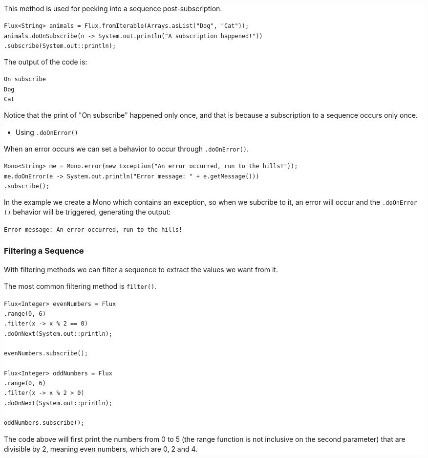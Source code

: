 This method is used for peeking into a sequence post-subscription. 
```
Flux<String> animals = Flux.fromIterable(Arrays.asList("Dog", "Cat"));
animals.doOnSubscribe(n -> System.out.println("A subscription happened!"))
.subscribe(System.out::println);
```

The output of the code is:
```
On subscribe
Dog
Cat
```

Notice that the print of "On subscribe" happened only once, and that is because a subscription to a sequence occurs only once.

* Using `.doOnError()`

When an error occurs we can set a behavior to occur through `.doOnError()`.

```
Mono<String> me = Mono.error(new Exception("An error occurred, run to the hills!"));
me.doOnError(e -> System.out.println("Error message: " + e.getMessage()))
.subscribe();
```
In the example we create a Mono which contains an exception, so when we subcribe to it, an error will occur and the `.doOnError()` behavior will be triggered, generating the output:

```
Error message: An error occurred, run to the hills!
```

### Filtering a Sequence  

With filtering methods we can filter a sequence to extract the values we want from it.

The most common filtering method is `filter()`.

```
Flux<Integer> evenNumbers = Flux
.range(0, 6)
.filter(x -> x % 2 == 0)
.doOnNext(System.out::println);

evenNumbers.subscribe();

Flux<Integer> oddNumbers = Flux
.range(0, 6)
.filter(x -> x % 2 > 0)
.doOnNext(System.out::println);

oddNumbers.subscribe();
```

The code above will first print the numbers from 0 to 5 (the range function is not inclusive on the second parameter) that are divisible by 2, meaning even numbers, which are 0, 2 and 4.
